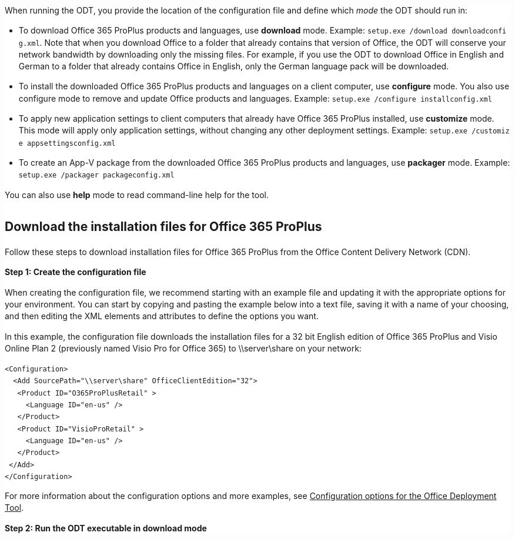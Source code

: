 When running the ODT, you provide the location of the configuration file and define which  *mode*  the ODT should run in:

- To download Office 365 ProPlus products and languages, use **download** mode. Example: `setup.exe /download downloadconfig.xml`. Note that when you download Office to a folder that already contains that version of Office, the ODT will conserve your network bandwidth by downloading only the missing files. For example, if you use the ODT to download Office in English and German to a folder that already contains Office in English, only the German language pack will be downloaded.

- To install the downloaded Office 365 ProPlus products and languages on a client computer, use **configure** mode. You also use configure mode to remove and update Office products and languages. Example: `setup.exe /configure installconfig.xml`

- To apply new application settings to client computers that already have Office 365 ProPlus installed, use **customize** mode. This mode will apply only application settings, without changing any other deployment settings. Example: `setup.exe /customize appsettingsconfig.xml`

- To create an App-V package from the downloaded Office 365 ProPlus products and languages, use **packager** mode. Example: `setup.exe /packager packageconfig.xml`

You can also use **help** mode to read command-line help for the tool.

## Download the installation files for Office 365 ProPlus
<a name="BKMK_downloadinstallationfiles"> </a>

Follow these steps to download installation files for Office 365 ProPlus from the Office Content Delivery Network (CDN). 

 **Step 1: Create the configuration file**

When creating the configuration file, we recommend starting with an example file and updating it with the appropriate options for your environment. You can start by copying and pasting the example below into a text file, saving it with a name of your choosing, and then editing the XML elements and attributes to define the options you want.

In this example, the configuration file downloads the installation files for a 32 bit English edition of Office 365 ProPlus and Visio Online Plan 2 (previously named Visio Pro for Office 365) to \\\\server\share on your network:

```
<Configuration> 
  <Add SourcePath="\\server\share" OfficeClientEdition="32"> 
   <Product ID="O365ProPlusRetail" > 
     <Language ID="en-us" />      
   </Product> 
   <Product ID="VisioProRetail" > 
     <Language ID="en-us" />      
   </Product> 
 </Add> 
</Configuration>
```

For more information about the configuration options and more examples, see [Configuration options for the Office Deployment Tool](configuration-options-for-the-office-2016-deployment-tool.md).

 **Step 2: Run the ODT executable in download mode**
